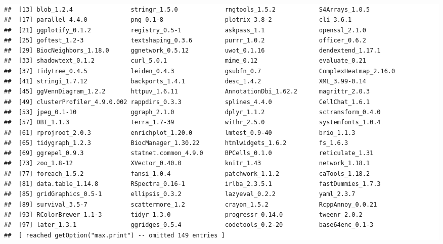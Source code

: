 ```
##  [13] blob_1.2.4                stringr_1.5.0             rngtools_1.5.2            S4Arrays_1.0.5           
##  [17] parallel_4.4.0            png_0.1-8                 plotrix_3.8-2             cli_3.6.1                
##  [21] ggplotify_0.1.2           registry_0.5-1            askpass_1.1               openssl_2.1.0            
##  [25] goftest_1.2-3             textshaping_0.3.6         purrr_1.0.2               officer_0.6.2            
##  [29] BiocNeighbors_1.18.0      ggnetwork_0.5.12          uwot_0.1.16               dendextend_1.17.1        
##  [33] shadowtext_0.1.2          curl_5.0.1                mime_0.12                 evaluate_0.21            
##  [37] tidytree_0.4.5            leiden_0.4.3              gsubfn_0.7                ComplexHeatmap_2.16.0    
##  [41] stringi_1.7.12            backports_1.4.1           desc_1.4.2                XML_3.99-0.14            
##  [45] ggVennDiagram_1.2.2       httpuv_1.6.11             AnnotationDbi_1.62.2      magrittr_2.0.3           
##  [49] clusterProfiler_4.9.0.002 rappdirs_0.3.3            splines_4.4.0             CellChat_1.6.1           
##  [53] jpeg_0.1-10               ggraph_2.1.0              dplyr_1.1.2               sctransform_0.4.0        
##  [57] DBI_1.1.3                 terra_1.7-39              withr_2.5.0               systemfonts_1.0.4        
##  [61] rprojroot_2.0.3           enrichplot_1.20.0         lmtest_0.9-40             brio_1.1.3               
##  [65] tidygraph_1.2.3           BiocManager_1.30.22       htmlwidgets_1.6.2         fs_1.6.3                 
##  [69] ggrepel_0.9.3             statnet.common_4.9.0      BPCells_0.1.0             reticulate_1.31          
##  [73] zoo_1.8-12                XVector_0.40.0            knitr_1.43                network_1.18.1           
##  [77] foreach_1.5.2             fansi_1.0.4               patchwork_1.1.2           caTools_1.18.2           
##  [81] data.table_1.14.8         RSpectra_0.16-1           irlba_2.3.5.1             fastDummies_1.7.3        
##  [85] gridGraphics_0.5-1        ellipsis_0.3.2            lazyeval_0.2.2            yaml_2.3.7               
##  [89] survival_3.5-7            scattermore_1.2           crayon_1.5.2              RcppAnnoy_0.0.21         
##  [93] RColorBrewer_1.1-3        tidyr_1.3.0               progressr_0.14.0          tweenr_2.0.2             
##  [97] later_1.3.1               ggridges_0.5.4            codetools_0.2-20          base64enc_0.1-3          
##  [ reached getOption("max.print") -- omitted 149 entries ]
```

